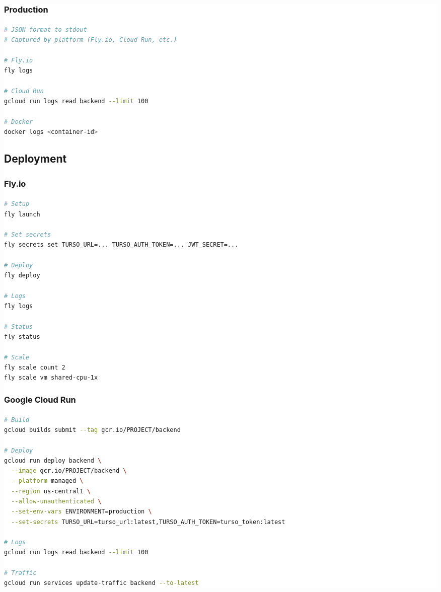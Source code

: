 ### Production
```bash
# JSON format to stdout
# Captured by platform (Fly.io, Cloud Run, etc.)

# Fly.io
fly logs

# Cloud Run
gcloud run logs read backend --limit 100

# Docker
docker logs <container-id>
```

## Deployment

### Fly.io
```bash
# Setup
fly launch

# Set secrets
fly secrets set TURSO_URL=... TURSO_AUTH_TOKEN=... JWT_SECRET=...

# Deploy
fly deploy

# Logs
fly logs

# Status
fly status

# Scale
fly scale count 2
fly scale vm shared-cpu-1x
```

### Google Cloud Run
```bash
# Build
gcloud builds submit --tag gcr.io/PROJECT/backend

# Deploy
gcloud run deploy backend \
  --image gcr.io/PROJECT/backend \
  --platform managed \
  --region us-central1 \
  --allow-unauthenticated \
  --set-env-vars ENVIRONMENT=production \
  --set-secrets TURSO_URL=turso_url:latest,TURSO_AUTH_TOKEN=turso_token:latest

# Logs
gcloud run logs read backend --limit 100

# Traffic
gcloud run services update-traffic backend --to-latest
```
